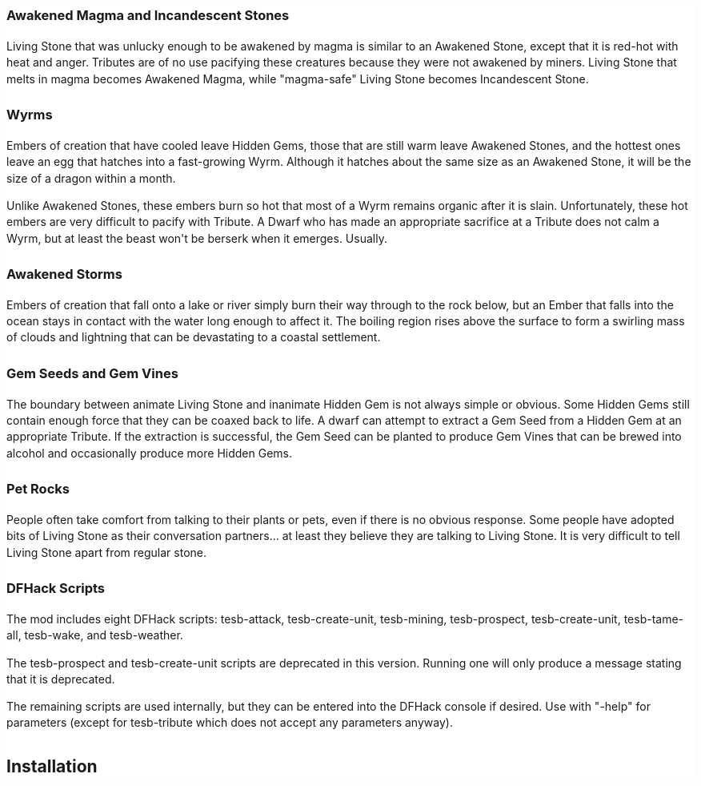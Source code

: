 ### Awakened Magma and Incandescent Stones ###

Living Stone that was unlucky enough to be awakened by magma is similar to an Awakened Stone, except that it is red-hot with heat and anger.  Tributes are of no use pacifying these creatures because they were not awakened by miners.  Living Stone that melts in magma becomes Awakened Magma, while "magma-safe" Living Stone becomes Incandescent Stone.

### Wyrms ###

Embers of creation that have cooled leave Hidden Gems, those that are still warm leave Awakened Stones, and the hottest ones leave an egg that hatches into a fast-growing Wyrm.  Although it hatches about the same size as an Awakened Stone, it will be the size of a dragon within a month.

Unlike Awakened Stones, these embers burn so hot that most of a Wyrm remains organic after it is slain.  Unfortunately, these hot embers are very difficult to pacify with Tribute.  A Dwarf who has made an appropriate sacrifice at a Tribute does not calm a Wyrm, but at least the beast won't be berserk when it emerges.  Usually.

### Awakened Storms ###

Embers of creation that fall onto a lake or river simply burn their way through to the rock below, but an Ember that falls into the ocean stays in contact with the water long enough to affect it.  The boiling region rises above the surface to form a swirling mass of clouds and lightning that can be devastating to a coastal settlement.

### Gem Seeds and Gem Vines ###

The boundary between animate Living Stone and inanimate Hidden Gem is not always simple or obvious.  Some Hidden Gems still contain enough force that they can be coaxed back to life.  A dwarf can attempt to extract a Gem Seed from a Hidden Gem at an appropriate Tribute.  If the extraction is successful, the Gem Seed can be planted to produce Gem Vines that can be brewed into alcohol and occasionally produce more Hidden Gems.

### Pet Rocks ###

People often take comfort from talking to their plants or pets, even if there is no obvious response.  Some people have adopted bits of Living Stone as their conversation partners... at least they believe they are talking to Living Stone.  It is very difficult to tell Living Stone apart from regular stone.

### DFHack Scripts ###

The mod includes eight DFHack scripts: tesb-attack, tesb-create-unit, tesb-mining, tesb-prospect, tesb-create-unit, tesb-tame-all, tesb-wake, and tesb-weather.

The tesb-prospect and tesb-create-unit scripts are deprecated in this version.  Running one will only produce a message stating that it is deprecated.

The remaining scripts are used internally, but they can be entered into the DFHack console if desired.  Use with "-help" for parameters (except for tesb-tribute which does not accept any parameters anyway).


## Installation ##
